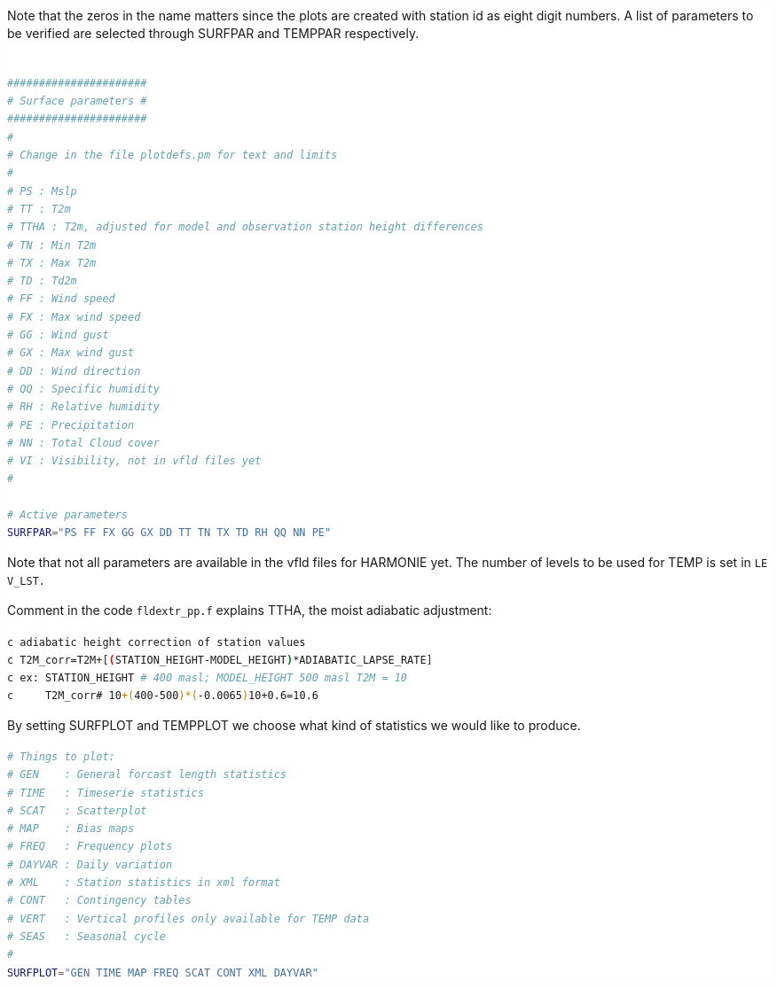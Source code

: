 Note that the zeros in the name matters since the plots are created with station id as eight digit numbers. A list of parameters to be verified are selected through SURFPAR and TEMPPAR respectively. 

```bash

######################
# Surface parameters #
######################
#
# Change in the file plotdefs.pm for text and limits
#
# PS : Mslp
# TT : T2m
# TTHA : T2m, adjusted for model and observation station height differences
# TN : Min T2m
# TX : Max T2m
# TD : Td2m
# FF : Wind speed
# FX : Max wind speed
# GG : Wind gust
# GX : Max wind gust
# DD : Wind direction
# QQ : Specific humidity
# RH : Relative humidity
# PE : Precipitation
# NN : Total Cloud cover
# VI : Visibility, not in vfld files yet
#

# Active parameters
SURFPAR="PS FF FX GG GX DD TT TN TX TD RH QQ NN PE"

```

Note that not all parameters are available in the vfld files for HARMONIE yet. The number of levels to be used for TEMP is set in `LEV_LST.`

Comment in the code `fldextr_pp.f` explains TTHA, the moist adiabatic adjustment:

```bash
c adiabatic height correction of station values
c T2M_corr=T2M+[(STATION_HEIGHT-MODEL_HEIGHT)*ADIABATIC_LAPSE_RATE]
c ex: STATION_HEIGHT # 400 masl; MODEL_HEIGHT 500 masl T2M = 10
c     T2M_corr# 10+(400-500)*(-0.0065)10+0.6=10.6
```

By setting SURFPLOT and TEMPPLOT we choose what kind of statistics we would like to produce. 

```bash
# Things to plot:
# GEN    : General forcast length statistics
# TIME   : Timeserie statistics
# SCAT   : Scatterplot
# MAP    : Bias maps
# FREQ   : Frequency plots
# DAYVAR : Daily variation
# XML    : Station statistics in xml format
# CONT   : Contingency tables
# VERT   : Vertical profiles only available for TEMP data
# SEAS   : Seasonal cycle
#
SURFPLOT="GEN TIME MAP FREQ SCAT CONT XML DAYVAR"
```
